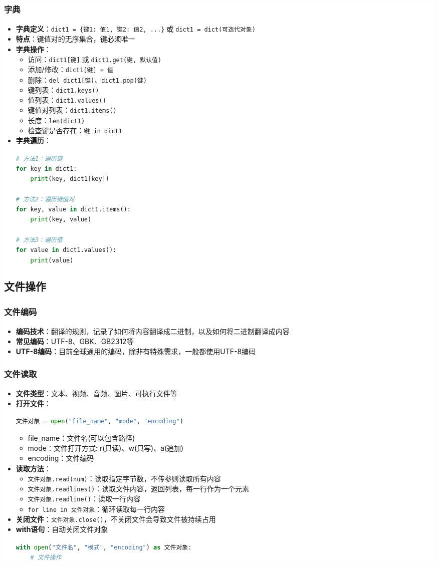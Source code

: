 ### 字典
- **字典定义**：`dict1 = {键1: 值1, 键2: 值2, ...}` 或 `dict1 = dict(可迭代对象)`
- **特点**：键值对的无序集合，键必须唯一
- **字典操作**：
  - 访问：`dict1[键]` 或 `dict1.get(键, 默认值)`
  - 添加/修改：`dict1[键] = 值`
  - 删除：`del dict1[键]`、`dict1.pop(键)`
  - 键列表：`dict1.keys()`
  - 值列表：`dict1.values()`
  - 键值对列表：`dict1.items()`
  - 长度：`len(dict1)`
  - 检查键是否存在：`键 in dict1`
- **字典遍历**：
  ```python
  # 方法1：遍历键
  for key in dict1:
      print(key, dict1[key])
  
  # 方法2：遍历键值对
  for key, value in dict1.items():
      print(key, value)
  
  # 方法3：遍历值
  for value in dict1.values():
      print(value)
  ```

## 文件操作

### 文件编码
- **编码技术**：翻译的规则，记录了如何将内容翻译成二进制，以及如何将二进制翻译成内容
- **常见编码**：UTF-8、GBK、GB2312等
- **UTF-8编码**：目前全球通用的编码，除非有特殊需求，一般都使用UTF-8编码

### 文件读取
- **文件类型**：文本、视频、音频、图片、可执行文件等
- **打开文件**：
  ```python
  文件对象 = open("file_name", "mode", "encoding")
  ```
  - file_name：文件名(可以包含路径)
  - mode：文件打开方式: r(只读)、w(只写)、a(追加)
  - encoding：文件编码
- **读取方法**：
  - `文件对象.read(num)`：读取指定字节数，不传参则读取所有内容
  - `文件对象.readlines()`：读取文件内容，返回列表，每一行作为一个元素
  - `文件对象.readline()`：读取一行内容
  - `for line in 文件对象`：循环读取每一行内容
- **关闭文件**：`文件对象.close()`，不关闭文件会导致文件被持续占用
- **with语句**：自动关闭文件对象
  ```python
  with open("文件名", "模式", "encoding") as 文件对象:
      # 文件操作
  ```
